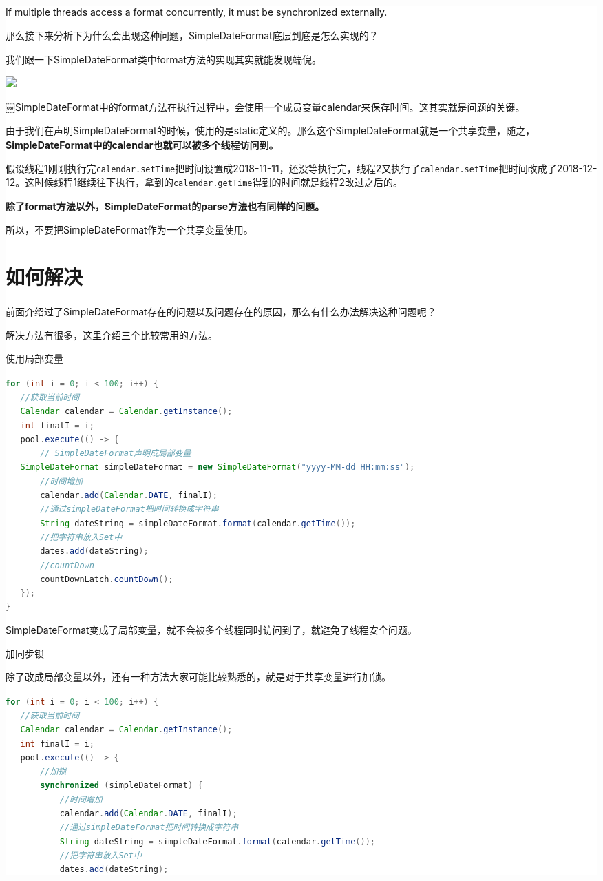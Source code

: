If multiple threads access a format concurrently, it must be synchronized externally.

那么接下来分析下为什么会出现这种问题，SimpleDateFormat底层到底是怎么实现的？

我们跟一下SimpleDateFormat类中format方法的实现其实就能发现端倪。

![](http://ww1.sinaimg.cn/large/007P9bxgly1g3jaqargplj30li0jv7el.jpg)

￼SimpleDateFormat中的format方法在执行过程中，会使用一个成员变量calendar来保存时间。这其实就是问题的关键。

由于我们在声明SimpleDateFormat的时候，使用的是static定义的。那么这个SimpleDateFormat就是一个共享变量，随之，**SimpleDateFormat中的calendar也就可以被多个线程访问到。**

假设线程1刚刚执行完`calendar.setTime`把时间设置成2018-11-11，还没等执行完，线程2又执行了`calendar.setTime`把时间改成了2018-12-12。这时候线程1继续往下执行，拿到的`calendar.getTime`得到的时间就是线程2改过之后的。

**除了format方法以外，SimpleDateFormat的parse方法也有同样的问题。**

所以，不要把SimpleDateFormat作为一个共享变量使用。



# 如何解决

前面介绍过了SimpleDateFormat存在的问题以及问题存在的原因，那么有什么办法解决这种问题呢？

解决方法有很多，这里介绍三个比较常用的方法。

使用局部变量

```java
for (int i = 0; i < 100; i++) {
   //获取当前时间
   Calendar calendar = Calendar.getInstance();
   int finalI = i;
   pool.execute(() -> {
       // SimpleDateFormat声明成局部变量
   SimpleDateFormat simpleDateFormat = new SimpleDateFormat("yyyy-MM-dd HH:mm:ss");
       //时间增加
       calendar.add(Calendar.DATE, finalI);
       //通过simpleDateFormat把时间转换成字符串
       String dateString = simpleDateFormat.format(calendar.getTime());
       //把字符串放入Set中
       dates.add(dateString);
       //countDown
       countDownLatch.countDown();
   });
}
```

SimpleDateFormat变成了局部变量，就不会被多个线程同时访问到了，就避免了线程安全问题。

加同步锁

除了改成局部变量以外，还有一种方法大家可能比较熟悉的，就是对于共享变量进行加锁。

```java
for (int i = 0; i < 100; i++) {
   //获取当前时间
   Calendar calendar = Calendar.getInstance();
   int finalI = i;
   pool.execute(() -> {
       //加锁
       synchronized (simpleDateFormat) {
           //时间增加
           calendar.add(Calendar.DATE, finalI);
           //通过simpleDateFormat把时间转换成字符串
           String dateString = simpleDateFormat.format(calendar.getTime());
           //把字符串放入Set中
           dates.add(dateString);
```